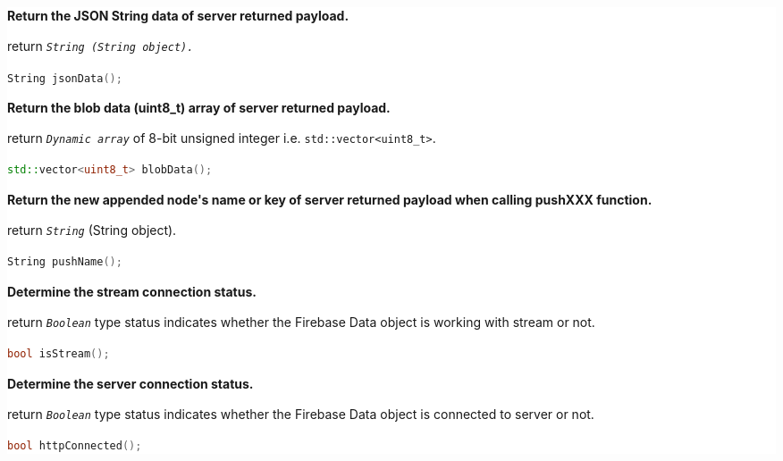 





**Return the JSON String data of server returned payload.**

return *`String (String object).`*

```C++
String jsonData();
```







**Return the blob data (uint8_t) array of server returned payload.**

return *`Dynamic array`* of 8-bit unsigned integer i.e. `std::vector<uint8_t>`.

```C++
std::vector<uint8_t> blobData();
```







**Return the new appended node's name or key of server returned payload when calling pushXXX function.**

return *`String`* (String object).

```C++
String pushName();
```







**Determine the stream connection status.**

return *`Boolean`* type status indicates whether the Firebase Data object is working with stream or not.

```C++
bool isStream();
```







**Determine the server connection status.**

return *`Boolean`* type status indicates whether the Firebase Data object is connected to server or not.

```C++
bool httpConnected();
```
